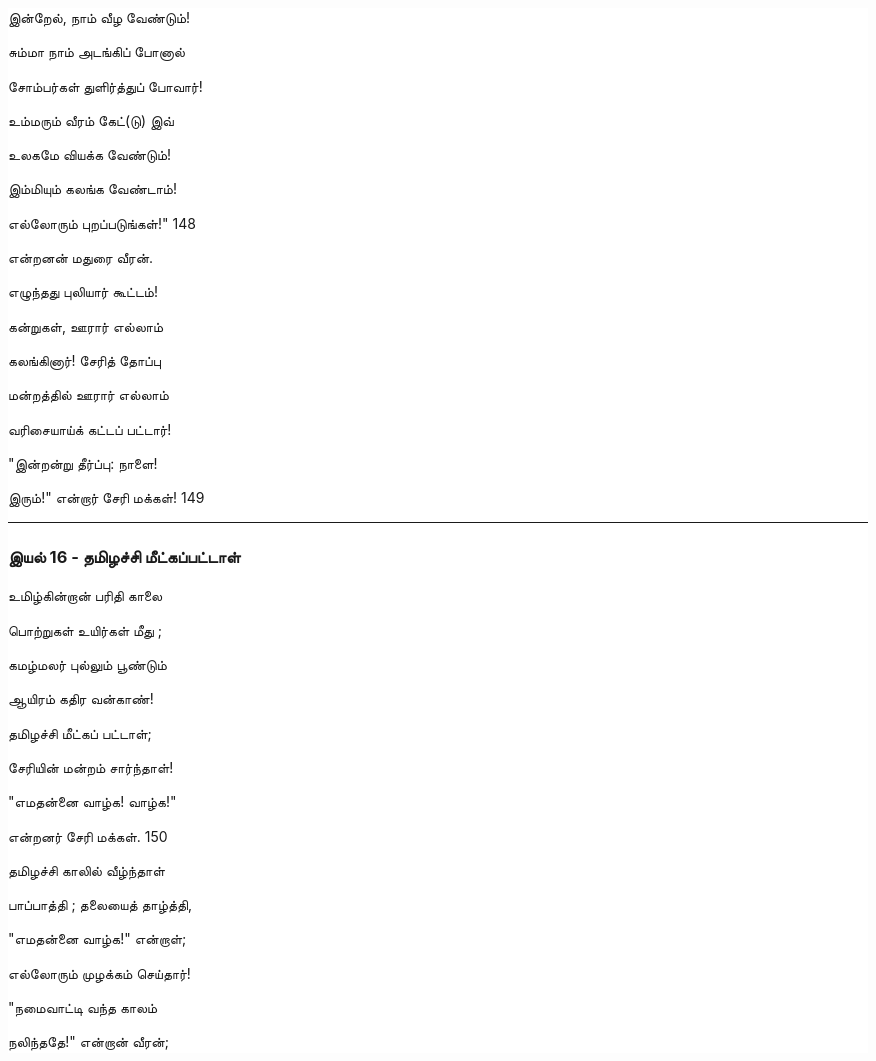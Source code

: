 இன்றேல், நாம் வீழ வேண்டும்!  

சும்மா நாம் அடங்கிப் போனால்  

சோம்பர்கள் துளிர்த்துப் போவார்!  

உம்மரும் வீரம் கேட்(டு) இவ்  

உலகமே வியக்க வேண்டும்!  

இம்மியும் கலங்க வேண்டாம்!  

எல்லோரும் புறப்படுங்கள்!" 148  

என்றனன் மதுரை வீரன்.  

எழுந்தது புலியார் கூட்டம்!  

கன்றுகள், ஊரார் எல்லாம்  

கலங்கினார்! சேரித் தோப்பு  

மன்றத்தில் ஊரார் எல்லாம்  

வரிசையாய்க் கட்டப் பட்டார்!  

"இன்றன்று தீர்ப்பு: நாளை!  

இரும்!" என்றார் சேரி மக்கள்! 149  

--------------  

  

### இயல் 16 - தமிழச்சி மீட்கப்பட்டாள்  

  

உமிழ்கின்றான் பரிதி காலை  

பொற்றுகள் உயிர்கள் மீது ;  

கமழ்மலர் புல்லும் பூண்டும்  

ஆயிரம் கதிர வன்காண்!  

தமிழச்சி மீட்கப் பட்டாள்;  

சேரியின் மன்றம் சார்ந்தாள்!  

"எமதன்னை வாழ்க! வாழ்க!"  

என்றனர் சேரி மக்கள். 150  

தமிழச்சி காலில் வீழ்ந்தாள்  

பாப்பாத்தி ; தலையைத் தாழ்த்தி,  

"எமதன்னை வாழ்க!" என்றாள்;  

எல்லோரும் முழக்கம் செய்தார்!  

"நமைவாட்டி வந்த காலம்  

நலிந்ததே!" என்றான் வீரன்;  
